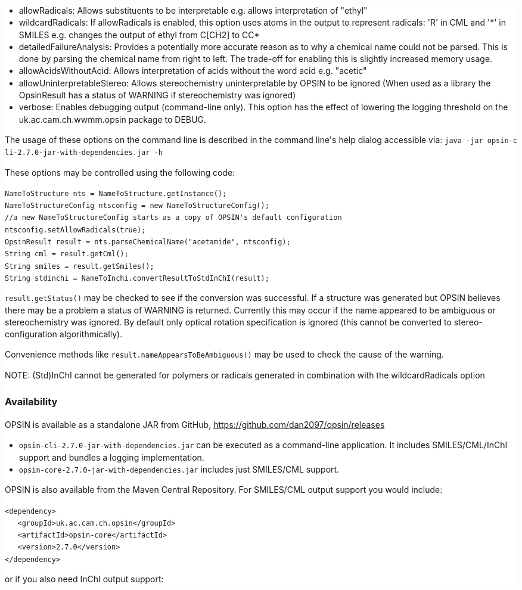 * allowRadicals: Allows substituents to be interpretable e.g. allows interpretation of "ethyl"
* wildcardRadicals: If allowRadicals is enabled, this option uses atoms in the output to represent radicals: 'R' in CML and '*' in SMILES e.g. changes the output of ethyl from C[CH2] to CC\*
* detailedFailureAnalysis: Provides a potentially more accurate reason as to why a chemical name could not be parsed. This is done by parsing the chemical name from right to left. The trade-off for enabling this is slightly increased memory usage.
* allowAcidsWithoutAcid: Allows interpretation of acids without the word acid e.g. "acetic"
* allowUninterpretableStereo: Allows stereochemistry uninterpretable by OPSIN to be ignored (When used as a library the OpsinResult has a status of WARNING if stereochemistry was ignored)
* verbose: Enables debugging output (command-line only). This option has the effect of lowering the logging threshold on the uk.ac.cam.ch.wwmm.opsin package to DEBUG.

The usage of these options on the command line is described in the command line's help dialog accessible via:
`java -jar opsin-cli-2.7.0-jar-with-dependencies.jar -h`

These options may be controlled using the following code:

    NameToStructure nts = NameToStructure.getInstance();
    NameToStructureConfig ntsconfig = new NameToStructureConfig();
    //a new NameToStructureConfig starts as a copy of OPSIN's default configuration
    ntsconfig.setAllowRadicals(true);
    OpsinResult result = nts.parseChemicalName("acetamide", ntsconfig);
    String cml = result.getCml();
    String smiles = result.getSmiles();
    String stdinchi = NameToInchi.convertResultToStdInChI(result);

`result.getStatus()` may be checked to see if the conversion was successful.
If a structure was generated but OPSIN believes there may be a problem a status of WARNING is returned. Currently this may occur if the name appeared to be ambiguous or stereochemistry was ignored.
By default only optical rotation specification is ignored (this cannot be converted to stereo-configuration algorithmically).

Convenience methods like `result.nameAppearsToBeAmbiguous()` may be used to check the cause of the warning.

NOTE: (Std)InChI cannot be generated for polymers or radicals generated in combination with the wildcardRadicals option

### Availability
OPSIN is available as a standalone JAR from GitHub, <https://github.com/dan2097/opsin/releases>  
* `opsin-cli-2.7.0-jar-with-dependencies.jar` can be executed as a command-line application. It includes SMILES/CML/InChI support and bundles a logging implementation.
* `opsin-core-2.7.0-jar-with-dependencies.jar` includes just SMILES/CML support.

OPSIN is also available from the Maven Central Repository. 
For SMILES/CML output support you would include:

    <dependency>
       <groupId>uk.ac.cam.ch.opsin</groupId>
       <artifactId>opsin-core</artifactId>
       <version>2.7.0</version>
    </dependency>

or if you also need InChI output support:

